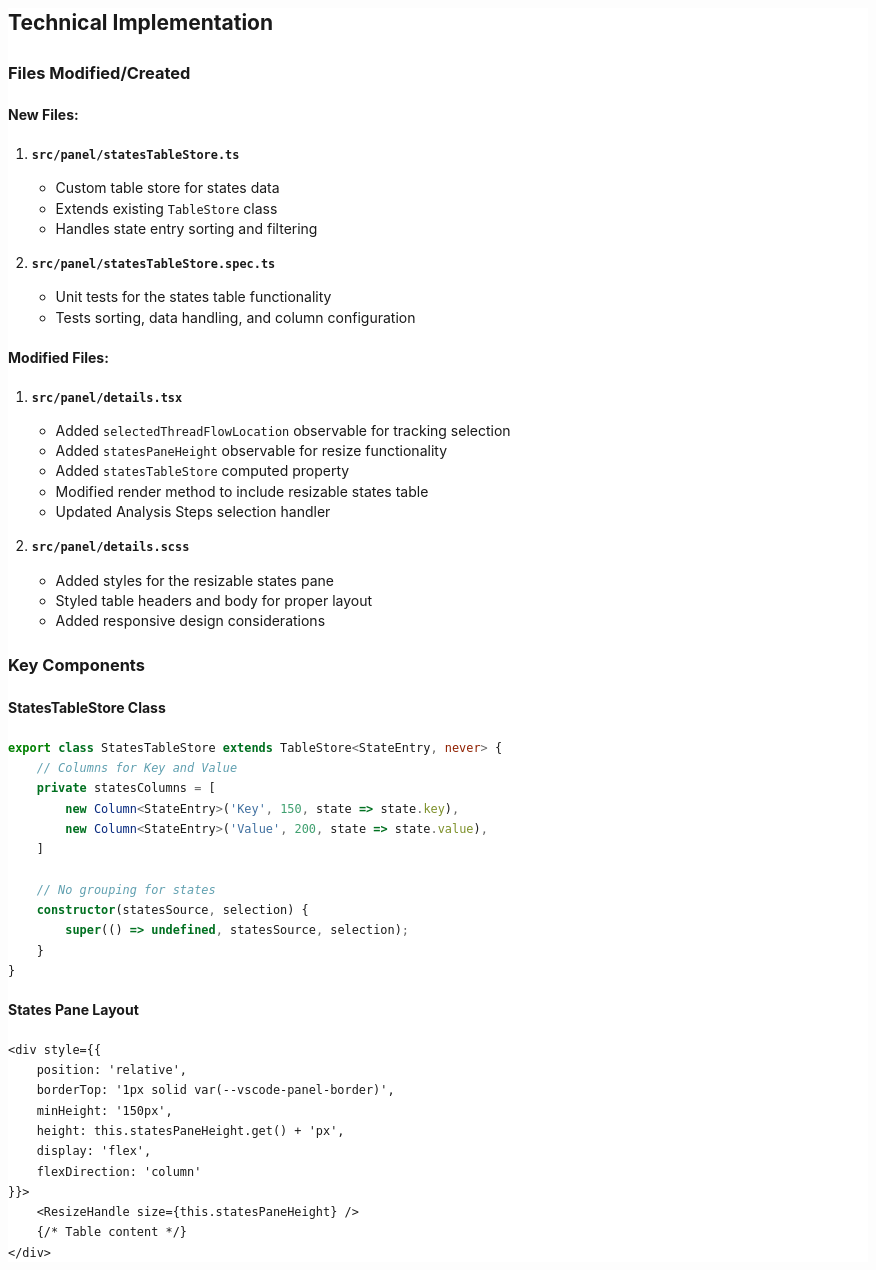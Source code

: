 ## Technical Implementation

### Files Modified/Created

#### New Files:
1. **`src/panel/statesTableStore.ts`**
   - Custom table store for states data
   - Extends existing `TableStore` class
   - Handles state entry sorting and filtering

2. **`src/panel/statesTableStore.spec.ts`**
   - Unit tests for the states table functionality
   - Tests sorting, data handling, and column configuration

#### Modified Files:
1. **`src/panel/details.tsx`**
   - Added `selectedThreadFlowLocation` observable for tracking selection
   - Added `statesPaneHeight` observable for resize functionality  
   - Added `statesTableStore` computed property
   - Modified render method to include resizable states table
   - Updated Analysis Steps selection handler

2. **`src/panel/details.scss`**
   - Added styles for the resizable states pane
   - Styled table headers and body for proper layout
   - Added responsive design considerations

### Key Components

#### StatesTableStore Class
```typescript
export class StatesTableStore extends TableStore<StateEntry, never> {
    // Columns for Key and Value
    private statesColumns = [
        new Column<StateEntry>('Key', 150, state => state.key),
        new Column<StateEntry>('Value', 200, state => state.value),
    ]
    
    // No grouping for states
    constructor(statesSource, selection) {
        super(() => undefined, statesSource, selection);
    }
}
```

#### States Pane Layout
```tsx
<div style={{ 
    position: 'relative',
    borderTop: '1px solid var(--vscode-panel-border)', 
    minHeight: '150px', 
    height: this.statesPaneHeight.get() + 'px',
    display: 'flex',
    flexDirection: 'column'
}}>
    <ResizeHandle size={this.statesPaneHeight} />
    {/* Table content */}
</div>
```
